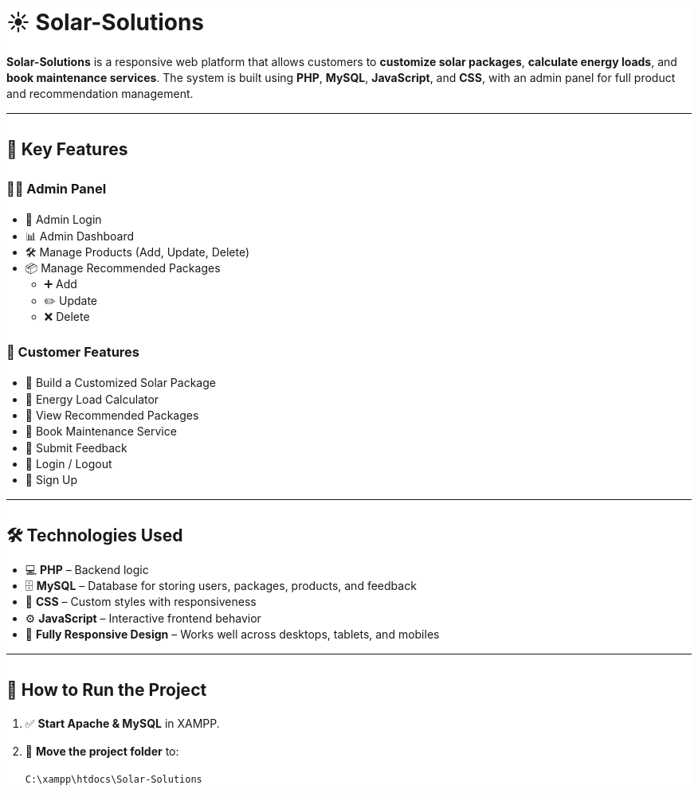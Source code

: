 # ☀️ Solar-Solutions

**Solar-Solutions** is a responsive web platform that allows customers to **customize solar packages**, **calculate energy loads**, and **book maintenance services**. The system is built using **PHP**, **MySQL**, **JavaScript**, and **CSS**, with an admin panel for full product and recommendation management.

---

## 🌟 Key Features

### 👨‍💼 Admin Panel
- 🔐 Admin Login
- 📊 Admin Dashboard
- 🛠️ Manage Products (Add, Update, Delete)
- 📦 Manage Recommended Packages
  - ➕ Add
  - ✏️ Update
  - ❌ Delete

### 👤 Customer Features
- 🧰 Build a Customized Solar Package
- 🔢 Energy Load Calculator
- 👀 View Recommended Packages
- 🧾 Book Maintenance Service
- 💬 Submit Feedback
- 🔐 Login / Logout
- 📝 Sign Up

---

## 🛠️ Technologies Used

- 💻 **PHP** – Backend logic
- 🗄️ **MySQL** – Database for storing users, packages, products, and feedback
- 🎨 **CSS** – Custom styles with responsiveness
- ⚙️ **JavaScript** – Interactive frontend behavior
- 📱 **Fully Responsive Design** – Works well across desktops, tablets, and mobiles

---

## 🚀 How to Run the Project

1. ✅ **Start Apache & MySQL** in XAMPP.

2. 📂 **Move the project folder** to:
   ```
   C:\xampp\htdocs\Solar-Solutions
   ```
